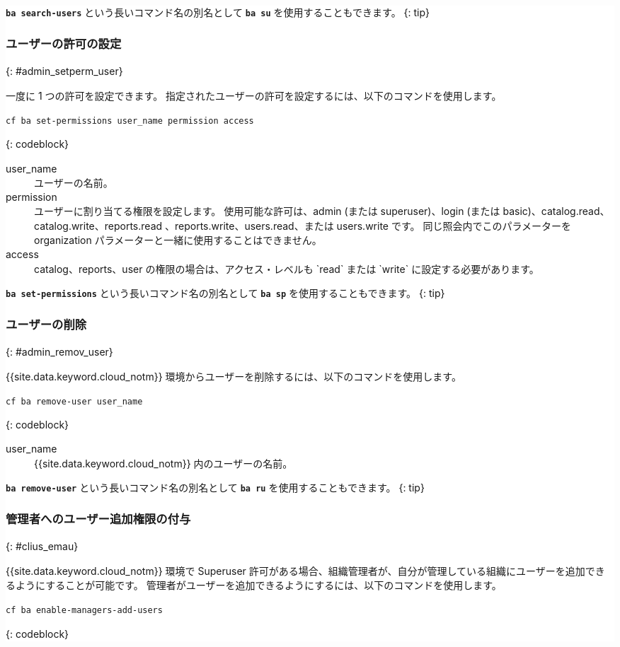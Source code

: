 **`ba search-users`** という長いコマンド名の別名として **`ba su`** を使用することもできます。
{: tip}

### ユーザーの許可の設定
{: #admin_setperm_user}

一度に 1 つの許可を設定できます。 指定されたユーザーの許可を設定するには、以下のコマンドを使用します。
```
cf ba set-permissions user_name permission access
```
{: codeblock}

<dl>
<dt>user_name</dt>
<dd>ユーザーの名前。</dd>
<dt>permission</dt>
<dd>ユーザーに割り当てる権限を設定します。 使用可能な許可は、admin (または superuser)、login (または basic)、catalog.read、catalog.write、reports.read 、reports.write、users.read、または users.write です。 同じ照会内でこのパラメーターを organization パラメーターと一緒に使用することはできません。</dd>
<dt>access</dt>
<dd>catalog、reports、user の権限の場合は、アクセス・レベルも `read` または `write` に設定する必要があります。</dd>
</dl>

**`ba set-permissions`** という長いコマンド名の別名として **`ba sp`** を使用することもできます。
{: tip}



### ユーザーの削除
{: #admin_remov_user}

{{site.data.keyword.cloud_notm}} 環境からユーザーを削除するには、以下のコマンドを使用します。

```
cf ba remove-user user_name
```
{: codeblock}

<dl>
<dt>user_name</dt>
<dd>{{site.data.keyword.cloud_notm}} 内のユーザーの名前。</dd>
</dl>

**`ba remove-user`** という長いコマンド名の別名として **`ba ru`** を使用することもできます。
{: tip}

### 管理者へのユーザー追加権限の付与
{: #clius_emau}

{{site.data.keyword.cloud_notm}} 環境で Superuser 許可がある場合、組織管理者が、自分が管理している組織にユーザーを追加できるようにすることが可能です。 管理者がユーザーを追加できるようにするには、以下のコマンドを使用します。

```
cf ba enable-managers-add-users
```
{: codeblock}
